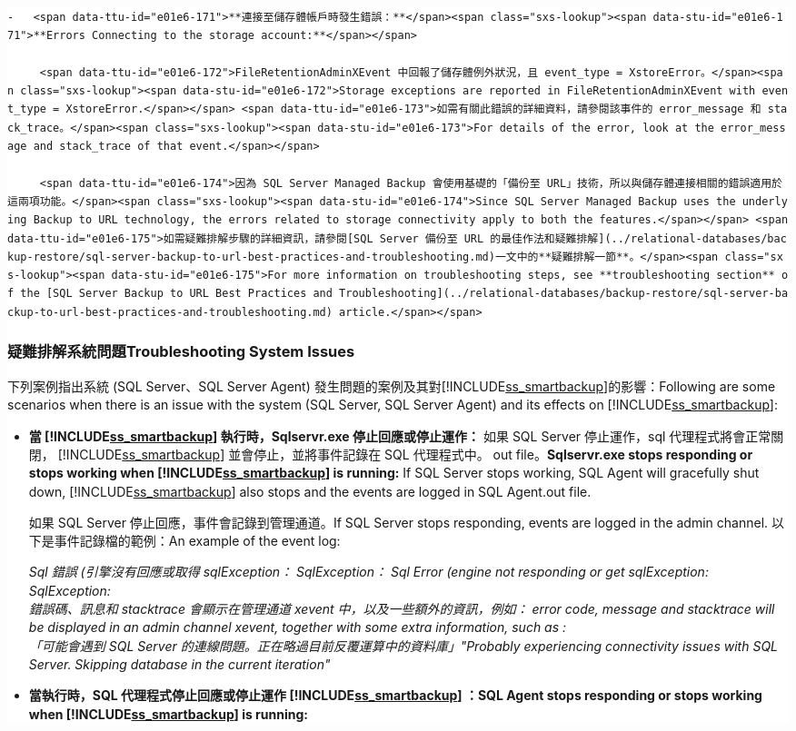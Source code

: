     -   <span data-ttu-id="e01e6-171">**連接至儲存體帳戶時發生錯誤：**</span><span class="sxs-lookup"><span data-stu-id="e01e6-171">**Errors Connecting to the storage account:**</span></span>  
  
         <span data-ttu-id="e01e6-172">FileRetentionAdminXEvent 中回報了儲存體例外狀況，且 event_type = XstoreError。</span><span class="sxs-lookup"><span data-stu-id="e01e6-172">Storage exceptions are reported in FileRetentionAdminXEvent with event_type = XstoreError.</span></span> <span data-ttu-id="e01e6-173">如需有關此錯誤的詳細資料，請參閱該事件的 error_message 和 stack_trace。</span><span class="sxs-lookup"><span data-stu-id="e01e6-173">For details of the error, look at the error_message and stack_trace of that event.</span></span>  
  
         <span data-ttu-id="e01e6-174">因為 SQL Server Managed Backup 會使用基礎的「備份至 URL」技術，所以與儲存體連接相關的錯誤適用於這兩項功能。</span><span class="sxs-lookup"><span data-stu-id="e01e6-174">Since SQL Server Managed Backup uses the underlying Backup to URL technology, the errors related to storage connectivity apply to both the features.</span></span> <span data-ttu-id="e01e6-175">如需疑難排解步驟的詳細資訊，請參閱[SQL Server 備份至 URL 的最佳作法和疑難排解](../relational-databases/backup-restore/sql-server-backup-to-url-best-practices-and-troubleshooting.md)一文中的**疑難排解一節**。</span><span class="sxs-lookup"><span data-stu-id="e01e6-175">For more information on troubleshooting steps, see **troubleshooting section** of the [SQL Server Backup to URL Best Practices and Troubleshooting](../relational-databases/backup-restore/sql-server-backup-to-url-best-practices-and-troubleshooting.md) article.</span></span>  
  
### <a name="troubleshooting-system-issues"></a><span data-ttu-id="e01e6-176">疑難排解系統問題</span><span class="sxs-lookup"><span data-stu-id="e01e6-176">Troubleshooting System Issues</span></span>  
 <span data-ttu-id="e01e6-177">下列案例指出系統 (SQL Server、SQL Server Agent) 發生問題的案例及其對[!INCLUDE[ss_smartbackup](../includes/ss-smartbackup-md.md)]的影響：</span><span class="sxs-lookup"><span data-stu-id="e01e6-177">Following are some scenarios when there is an issue with the system (SQL Server, SQL Server Agent) and its effects on [!INCLUDE[ss_smartbackup](../includes/ss-smartbackup-md.md)]:</span></span>  
  
-   <span data-ttu-id="e01e6-178">**當 [!INCLUDE[ss_smartbackup](../includes/ss-smartbackup-md.md)] 執行時，Sqlservr.exe 停止回應或停止運作：** 如果 SQL Server 停止運作，sql 代理程式將會正常關閉， [!INCLUDE[ss_smartbackup](../includes/ss-smartbackup-md.md)] 並會停止，並將事件記錄在 SQL 代理程式中。 out file。</span><span class="sxs-lookup"><span data-stu-id="e01e6-178">**Sqlservr.exe stops responding or stops working when [!INCLUDE[ss_smartbackup](../includes/ss-smartbackup-md.md)] is running:** If SQL Server stops working, SQL Agent will gracefully shut down, [!INCLUDE[ss_smartbackup](../includes/ss-smartbackup-md.md)] also stops and the events are logged in SQL Agent.out file.</span></span>  
  
     <span data-ttu-id="e01e6-179">如果 SQL Server 停止回應，事件會記錄到管理通道。</span><span class="sxs-lookup"><span data-stu-id="e01e6-179">If SQL Server stops responding, events are logged in the admin channel.</span></span>  <span data-ttu-id="e01e6-180">以下是事件記錄檔的範例：</span><span class="sxs-lookup"><span data-stu-id="e01e6-180">An example of the event log:</span></span>  
  
     <span data-ttu-id="e01e6-181">*Sql 錯誤 (引擎沒有回應或取得 sqlException： SqlException：* </span><span class="sxs-lookup"><span data-stu-id="e01e6-181">*Sql Error (engine not responding or get sqlException: SqlException:* </span></span>  
     <span data-ttu-id="e01e6-182">*錯誤碼、訊息和 stacktrace 會顯示在管理通道 xevent 中，以及一些額外的資訊，例如：* </span><span class="sxs-lookup"><span data-stu-id="e01e6-182">*error code, message and stacktrace will be displayed in an admin channel xevent, together with some extra information, such as :* </span></span>  
    <span data-ttu-id="e01e6-183">*「可能會遇到 SQL Server 的連線問題。正在略過目前反覆運算中的資料庫」*</span><span class="sxs-lookup"><span data-stu-id="e01e6-183">*"Probably experiencing connectivity issues with SQL Server. Skipping database in the current iteration"*</span></span>  
  
-   <span data-ttu-id="e01e6-184">**當執行時，SQL 代理程式停止回應或停止運作 [!INCLUDE[ss_smartbackup](../includes/ss-smartbackup-md.md)] ：**</span><span class="sxs-lookup"><span data-stu-id="e01e6-184">**SQL Agent stops responding or stops working when [!INCLUDE[ss_smartbackup](../includes/ss-smartbackup-md.md)] is running:**</span></span>  
  